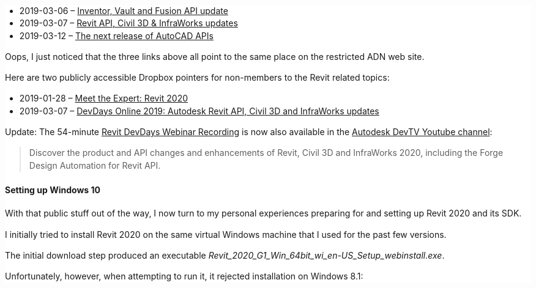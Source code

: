 - 2019-03-06 &ndash; [Inventor, Vault and Fusion API update](https://adn.autodesk.io/index.php?r=custom_pages%2Fview&id=143)
- 2019-03-07 &ndash; [Revit API, Civil 3D & InfraWorks updates](https://adn.autodesk.io/index.php?r=custom_pages%2Fview&id=143)
- 2019-03-12 &ndash; [The next release of AutoCAD APIs](https://adn.autodesk.io/index.php?r=custom_pages%2Fview&id=143)

Oops, I just noticed that the three links above all point to the same place on the restricted ADN web site.

Here are two publicly accessible Dropbox pointers for non-members to the Revit related topics:

- 2019-01-28 &ndash; [Meet the Expert: Revit 2020](https://www.dropbox.com/s/aqqp5mc45ktdt73/Meet_the_Expert_Revit_2020.zip?dl=0)
- 2019-03-07 &ndash; [DevDays Online 2019: Autodesk Revit API, Civil 3D and InfraWorks updates](https://www.dropbox.com/s/5i5txlwzuff64v8/DevDays%202019-Revit-Civil3D-Inforworks.zip?dl=0)

Update: The 54-minute [Revit DevDays Webinar Recording](https://youtu.be/uHZLQUtf9A0) is
now also available in
the [Autodesk DevTV Youtube channel](https://www.youtube.com/channel/UC6Fl_1mFNt0rBqa068Vaxcg):
 
<center>
<iframe width="480" height="270" src="https://www.youtube.com/embed/uHZLQUtf9A0" frameborder="0" allow="accelerometer; autoplay; encrypted-media; gyroscope; picture-in-picture" allowfullscreen></iframe>
</center>

> Discover the product and API changes and enhancements of Revit, Civil 3D and InfraWorks 2020, including the Forge Design Automation for Revit API.


#### <a name="4"></a> Setting up Windows 10

With that public stuff out of the way, I now turn to my personal experiences preparing for and setting up Revit 2020 and its SDK.

I initially tried to install Revit 2020 on the same virtual Windows machine that I used for the past few versions.

The initial download step produced an executable *Revit_2020_G1_Win_64bit_wi_en-US_Setup_webinstall.exe*.

Unfortunately, however, when attempting to run it, it rejected installation on Windows 8.1:

<center>